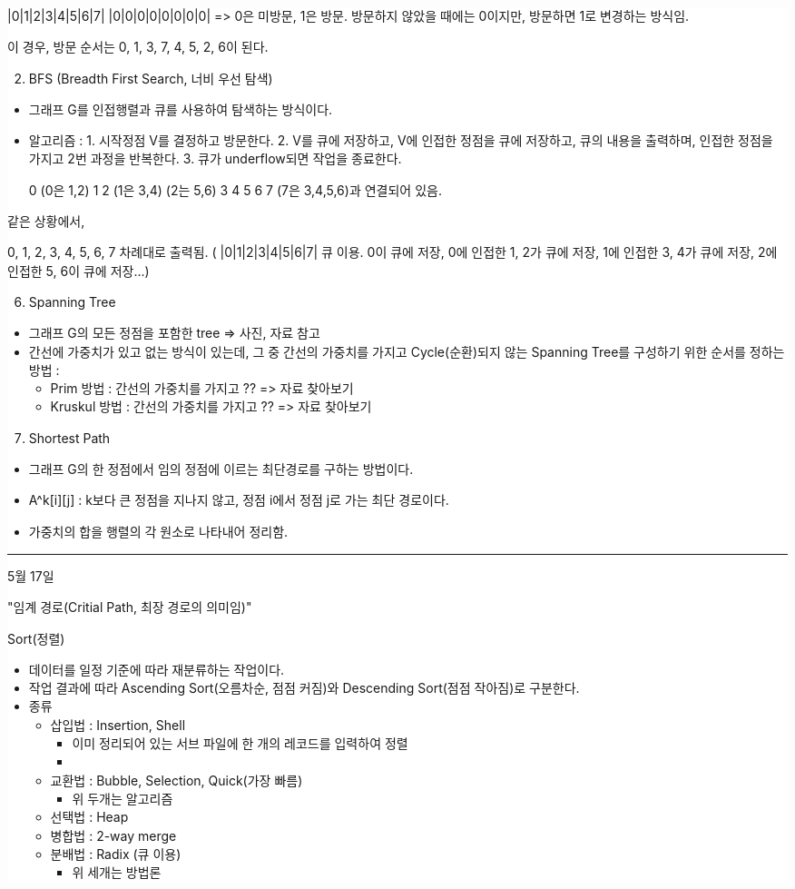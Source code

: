 |0|1|2|3|4|5|6|7|
|0|0|0|0|0|0|0|0| => 0은 미방문, 1은 방문.
방문하지 않았을 때에는 0이지만, 방문하면 1로 변경하는 방식임.

이 경우, 방문 순서는 0, 1, 3, 7, 4, 5, 2, 6이 된다.


2. BFS (Breadth First Search, 너비 우선 탐색)
  - 그래프 G를 인접행렬과 큐를 사용하여 탐색하는 방식이다.
  - 알고리즘 : 1. 시작정점 V를 결정하고 방문한다.
              2. V를 큐에 저장하고, V에 인접한 정점을 큐에 저장하고, 큐의 내용을 출력하며, 인접한 정점을 가지고 2번 과정을 반복한다.
              3. 큐가 underflow되면 작업을 종료한다.

      0        (0은 1,2)
  1       2    (1은 3,4) (2는 5,6)
3   4   5   6
      7        (7은 3,4,5,6)과 연결되어 있음.

같은 상황에서,

0, 1, 2, 3, 4, 5, 6, 7 차례대로 출력됨.
( |0|1|2|3|4|5|6|7| 큐 이용. 0이 큐에 저장, 0에 인접한 1, 2가 큐에 저장, 1에 인접한 3, 4가 큐에 저장, 2에 인접한 5, 6이 큐에 저장...)



6. Spanning Tree
- 그래프 G의 모든 정점을 포함한 tree => 사진, 자료 참고
- 간선에 가중치가 있고 없는 방식이 있는데, 그 중 간선의 가중치를 가지고 Cycle(순환)되지 않는 Spanning Tree를 구성하기 위한 순서를 정하는 방법 :
  - Prim 방법 : 간선의 가중치를 가지고 ?? => 자료 찾아보기
  - Kruskul 방법 : 간선의 가중치를 가지고 ?? => 자료 찾아보기



7. Shortest Path
  - 그래프 G의 한 정점에서 임의 정점에 이르는 최단경로를 구하는 방법이다.
  - A^k[i][j] : k보다 큰 정점을 지나지 않고, 정점 i에서 정점 j로 가는 최단 경로이다.

  - 가중치의 합을 행렬의 각 원소로 나타내어 정리함.

  ---

5월 17일

"임계 경로(Critial Path, 최장 경로의 의미임)"



Sort(정렬)
- 데이터를 일정 기준에 따라 재분류하는 작업이다.
- 작업 결과에 따라 Ascending Sort(오름차순, 점점 커짐)와 Descending Sort(점점 작아짐)로 구분한다.
- 종류
  - 삽입법 : Insertion, Shell
    - 이미 정리되어 있는 서브 파일에 한 개의 레코드를 입력하여 정렬
    - 
  - 교환법 : Bubble, Selection, Quick(가장 빠름)
    - 위 두개는 알고리즘
  - 선택법 : Heap
  - 병합법 : 2-way merge
  - 분배법 : Radix (큐 이용)
    - 위 세개는 방법론
